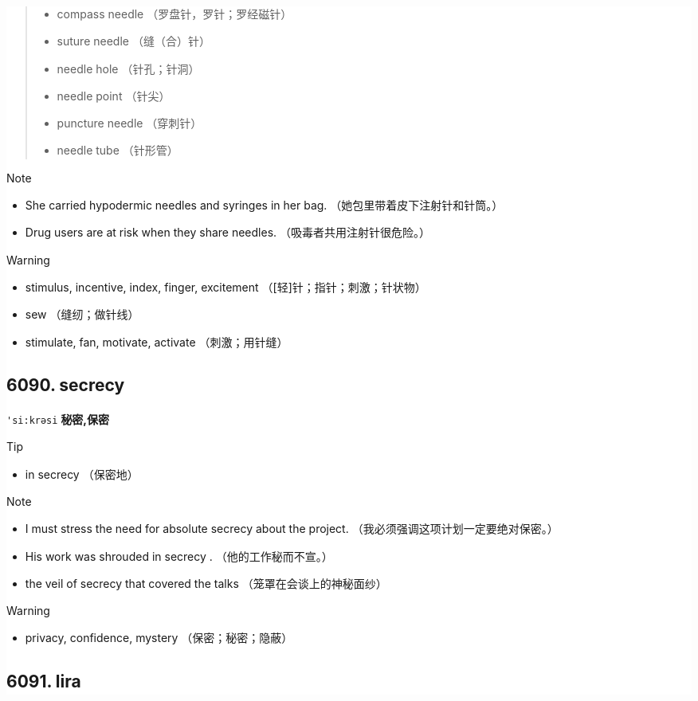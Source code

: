 > - compass needle （罗盘针，罗针；罗经磁针）
>
> - suture needle （缝（合）针）
>
> - needle hole （针孔；针洞）
>
> - needle point （针尖）
>
> - puncture needle （穿刺针）
>
> - needle tube （针形管）
>

> [!NOTE]
>
> - She carried hypodermic needles and syringes in her bag. （她包里带着皮下注射针和针筒。）
>
> - Drug users are at risk when they share needles. （吸毒者共用注射针很危险。）
>

> [!WARNING]
>
> - stimulus, incentive, index, finger, excitement （[轻]针；指针；刺激；针状物）
>
> - sew （缝纫；做针线）
>
> - stimulate, fan, motivate, activate （刺激；用针缝）
>

## 6090. secrecy

`'si:krəsi`  **秘密,保密**

> [!TIP]
>
> - in secrecy （保密地）
>

> [!NOTE]
>
> - I must stress the need for absolute secrecy about the project. （我必须强调这项计划一定要绝对保密。）
>
> - His work was shrouded in secrecy . （他的工作秘而不宣。）
>
> - the veil of secrecy that covered the talks （笼罩在会谈上的神秘面纱）
>

> [!WARNING]
>
> - privacy, confidence, mystery （保密；秘密；隐蔽）
>

## 6091. lira
